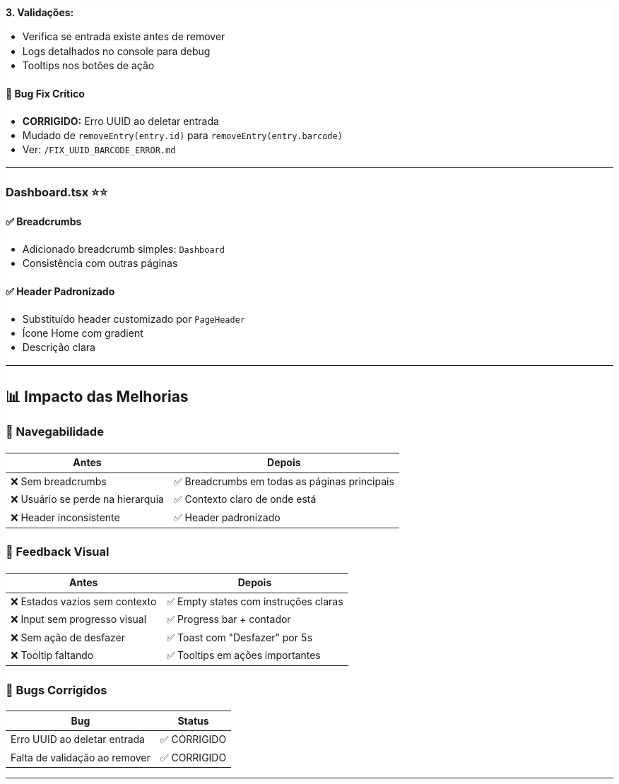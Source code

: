 **3. Validações:**
- Verifica se entrada existe antes de remover
- Logs detalhados no console para debug
- Tooltips nos botões de ação

#### 🐛 Bug Fix Crítico
- **CORRIGIDO:** Erro UUID ao deletar entrada
- Mudado de `removeEntry(entry.id)` para `removeEntry(entry.barcode)`
- Ver: `/FIX_UUID_BARCODE_ERROR.md`

---

### **Dashboard.tsx** ⭐⭐

#### ✅ Breadcrumbs
- Adicionado breadcrumb simples: `Dashboard`
- Consistência com outras páginas

#### ✅ Header Padronizado
- Substituído header customizado por `PageHeader`
- Ícone Home com gradient
- Descrição clara

---

## 📊 Impacto das Melhorias

### 🎯 Navegabilidade
| Antes | Depois |
|-------|--------|
| ❌ Sem breadcrumbs | ✅ Breadcrumbs em todas as páginas principais |
| ❌ Usuário se perde na hierarquia | ✅ Contexto claro de onde está |
| ❌ Header inconsistente | ✅ Header padronizado |

### 🎨 Feedback Visual
| Antes | Depois |
|-------|--------|
| ❌ Estados vazios sem contexto | ✅ Empty states com instruções claras |
| ❌ Input sem progresso visual | ✅ Progress bar + contador |
| ❌ Sem ação de desfazer | ✅ Toast com "Desfazer" por 5s |
| ❌ Tooltip faltando | ✅ Tooltips em ações importantes |

### 🐛 Bugs Corrigidos
| Bug | Status |
|-----|--------|
| Erro UUID ao deletar entrada | ✅ CORRIGIDO |
| Falta de validação ao remover | ✅ CORRIGIDO |

---